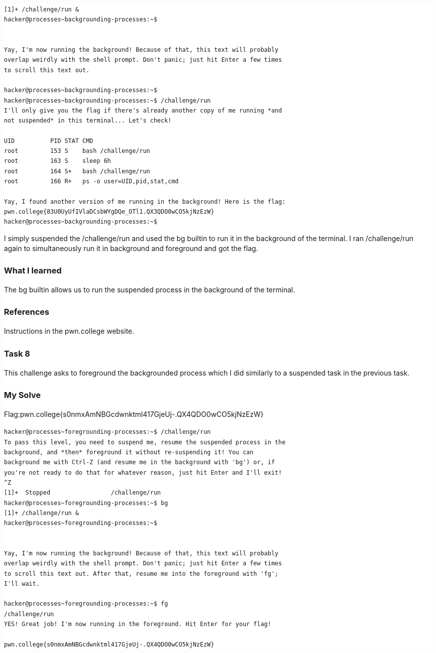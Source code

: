 ```
[1]+ /challenge/run &
hacker@processes~backgrounding-processes:~$


Yay, I'm now running the background! Because of that, this text will probably
overlap weirdly with the shell prompt. Don't panic; just hit Enter a few times
to scroll this text out.

hacker@processes~backgrounding-processes:~$
hacker@processes~backgrounding-processes:~$ /challenge/run
I'll only give you the flag if there's already another copy of me running *and
not suspended* in this terminal... Let's check!

UID          PID STAT CMD
root         153 S    bash /challenge/run
root         163 S    sleep 6h
root         164 S+   bash /challenge/run
root         166 R+   ps -o user=UID,pid,stat,cmd

Yay, I found another version of me running in the background! Here is the flag:
pwn.college{83U0UyUfIVlaDCsbWYgDQe_OTl1.QX3QDO0wCO5kjNzEzW}
hacker@processes~backgrounding-processes:~$
```
I simply suspended the /challenge/run and used the bg builtin to run it in the background of the terminal.
I ran /challenge/run again to simultaneously run it in background and foreground and got the flag.
### What I learned
The bg builtin allows us to run the suspended process in the background of the terminal.
### References
Instructions in the pwn.college website.


### Task 8
This challenge asks to foreground the backgrounded process which I did similarly to a suspended task in the previous
task.
### My Solve
Flag:pwn.college{s0nmxAmNBGcdwnktml417GjeUj-.QX4QDO0wCO5kjNzEzW}
```
hacker@processes~foregrounding-processes:~$ /challenge/run
To pass this level, you need to suspend me, resume the suspended process in the
background, and *then* foreground it without re-suspending it! You can
background me with Ctrl-Z (and resume me in the background with 'bg') or, if
you're not ready to do that for whatever reason, just hit Enter and I'll exit!
^Z
[1]+  Stopped                 /challenge/run
hacker@processes~foregrounding-processes:~$ bg
[1]+ /challenge/run &
hacker@processes~foregrounding-processes:~$


Yay, I'm now running the background! Because of that, this text will probably
overlap weirdly with the shell prompt. Don't panic; just hit Enter a few times
to scroll this text out. After that, resume me into the foreground with 'fg';
I'll wait.

hacker@processes~foregrounding-processes:~$ fg
/challenge/run
YES! Great job! I'm now running in the foreground. Hit Enter for your flag!

pwn.college{s0nmxAmNBGcdwnktml417GjeUj-.QX4QDO0wCO5kjNzEzW}
```